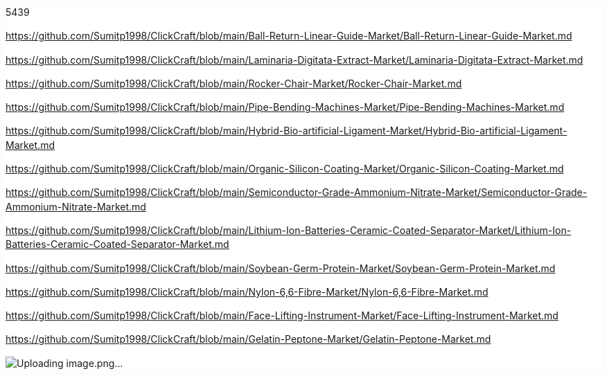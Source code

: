 5439</p><p><a href="https://github.com/Sumitp1998/ClickCraft/blob/main/Ball-Return-Linear-Guide-Market/Ball-Return-Linear-Guide-Market.md">https://github.com/Sumitp1998/ClickCraft/blob/main/Ball-Return-Linear-Guide-Market/Ball-Return-Linear-Guide-Market.md</a></p><p><a href="https://github.com/Sumitp1998/ClickCraft/blob/main/Laminaria-Digitata-Extract-Market/Laminaria-Digitata-Extract-Market.md">https://github.com/Sumitp1998/ClickCraft/blob/main/Laminaria-Digitata-Extract-Market/Laminaria-Digitata-Extract-Market.md</a></p><p><a href="https://github.com/Sumitp1998/ClickCraft/blob/main/Rocker-Chair-Market/Rocker-Chair-Market.md">https://github.com/Sumitp1998/ClickCraft/blob/main/Rocker-Chair-Market/Rocker-Chair-Market.md</a></p><p><a href="https://github.com/Sumitp1998/ClickCraft/blob/main/Pipe-Bending-Machines-Market/Pipe-Bending-Machines-Market.md">https://github.com/Sumitp1998/ClickCraft/blob/main/Pipe-Bending-Machines-Market/Pipe-Bending-Machines-Market.md</a></p><p><a href="https://github.com/Sumitp1998/ClickCraft/blob/main/Hybrid-Bio-artificial-Ligament-Market/Hybrid-Bio-artificial-Ligament-Market.md">https://github.com/Sumitp1998/ClickCraft/blob/main/Hybrid-Bio-artificial-Ligament-Market/Hybrid-Bio-artificial-Ligament-Market.md</a></p><p><a href="https://github.com/Sumitp1998/ClickCraft/blob/main/Organic-Silicon-Coating-Market/Organic-Silicon-Coating-Market.md">https://github.com/Sumitp1998/ClickCraft/blob/main/Organic-Silicon-Coating-Market/Organic-Silicon-Coating-Market.md</a></p><p><a href="https://github.com/Sumitp1998/ClickCraft/blob/main/Semiconductor-Grade-Ammonium-Nitrate-Market/Semiconductor-Grade-Ammonium-Nitrate-Market.md">https://github.com/Sumitp1998/ClickCraft/blob/main/Semiconductor-Grade-Ammonium-Nitrate-Market/Semiconductor-Grade-Ammonium-Nitrate-Market.md</a></p><p><a href="https://github.com/Sumitp1998/ClickCraft/blob/main/Lithium-Ion-Batteries-Ceramic-Coated-Separator-Market/Lithium-Ion-Batteries-Ceramic-Coated-Separator-Market.md">https://github.com/Sumitp1998/ClickCraft/blob/main/Lithium-Ion-Batteries-Ceramic-Coated-Separator-Market/Lithium-Ion-Batteries-Ceramic-Coated-Separator-Market.md</a></p><p><a href="https://github.com/Sumitp1998/ClickCraft/blob/main/Soybean-Germ-Protein-Market/Soybean-Germ-Protein-Market.md">https://github.com/Sumitp1998/ClickCraft/blob/main/Soybean-Germ-Protein-Market/Soybean-Germ-Protein-Market.md</a></p><p><a href="https://github.com/Sumitp1998/ClickCraft/blob/main/Nylon-6,6-Fibre-Market/Nylon-6,6-Fibre-Market.md">https://github.com/Sumitp1998/ClickCraft/blob/main/Nylon-6,6-Fibre-Market/Nylon-6,6-Fibre-Market.md</a></p><p><a href="https://github.com/Sumitp1998/ClickCraft/blob/main/Face-Lifting-Instrument-Market/Face-Lifting-Instrument-Market.md">https://github.com/Sumitp1998/ClickCraft/blob/main/Face-Lifting-Instrument-Market/Face-Lifting-Instrument-Market.md</a></p><p><a href="https://github.com/Sumitp1998/ClickCraft/blob/main/Gelatin-Peptone-Market/Gelatin-Peptone-Market.md">https://github.com/Sumitp1998/ClickCraft/blob/main/Gelatin-Peptone-Market/Gelatin-Peptone-Market.md</a></p>
![Uploading image.png…]()
